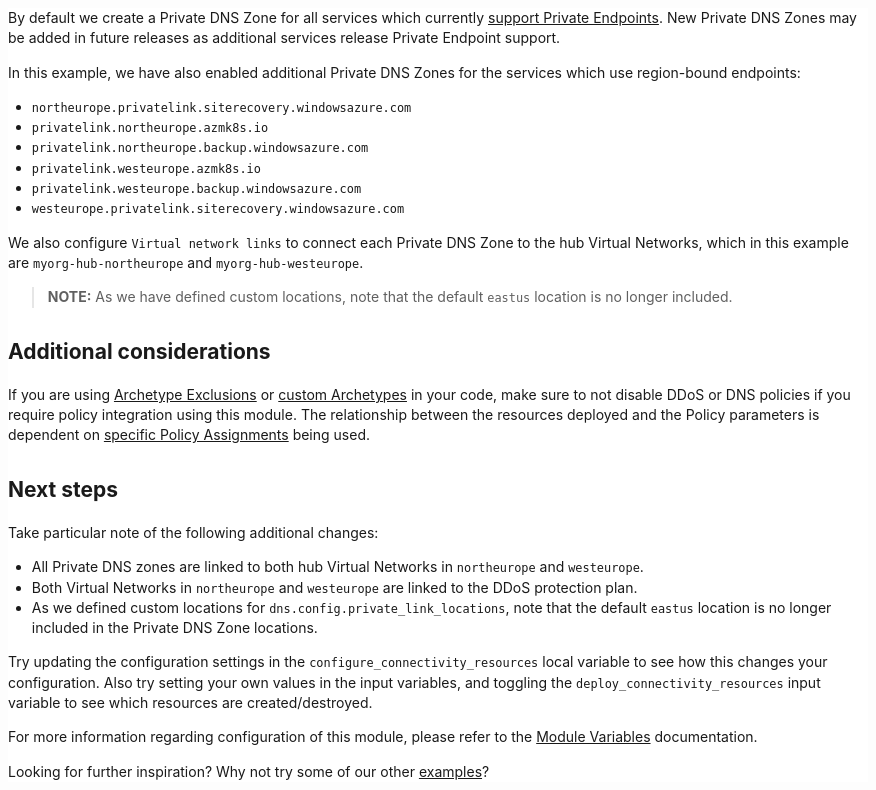 By default we create a Private DNS Zone for all services which currently [support Private Endpoints][azure_private_endpoint_support].
New Private DNS Zones may be added in future releases as additional services release Private Endpoint support.

In this example, we have also enabled additional Private DNS Zones for the services which use region-bound endpoints:

- `northeurope.privatelink.siterecovery.windowsazure.com`
- `privatelink.northeurope.azmk8s.io`
- `privatelink.northeurope.backup.windowsazure.com`
- `privatelink.westeurope.azmk8s.io`
- `privatelink.westeurope.backup.windowsazure.com`
- `westeurope.privatelink.siterecovery.windowsazure.com`

We also configure `Virtual network links` to connect each Private DNS Zone to the hub Virtual Networks, which in this example are `myorg-hub-northeurope` and `myorg-hub-westeurope`.

> **NOTE:** As we have defined custom locations, note that the default `eastus` location is no longer included.

## Additional considerations

If you are using [Archetype Exclusions][archetype_exclusions] or [custom Archetypes][custom_archetypes] in your code, make sure to not disable DDoS or DNS policies if you require policy integration using this module.
The relationship between the resources deployed and the Policy parameters is dependent on [specific Policy Assignments](#policy-assignment-configuration) being used.

## Next steps

Take particular note of the following additional changes:

- All Private DNS zones are linked to both hub Virtual Networks in `northeurope` and `westeurope`.
- Both Virtual Networks in `northeurope` and `westeurope` are linked to the DDoS protection plan.
- As we defined custom locations for `dns.config.private_link_locations`, note that the default `eastus` location is no longer included in the Private DNS Zone locations.

Try updating the configuration settings in the `configure_connectivity_resources` local variable to see how this changes your configuration.
Also try setting your own values in the input variables, and toggling the `deploy_connectivity_resources` input variable to see which resources are created/destroyed.

For more information regarding configuration of this module, please refer to the [Module Variables](./%5BUser-Guide%5D-Module-Variables) documentation.

Looking for further inspiration? Why not try some of our other [examples][wiki_examples]?

[//]: # "************************"
[//]: # "INSERT LINK LABELS BELOW"
[//]: # "************************"

[ESLZ-Connectivity]: https://docs.microsoft.com/azure/cloud-adoption-framework/ready/enterprise-scale/network-topology-and-connectivity

[azure_private_endpoint_support]: https://docs.microsoft.com/azure/private-link/private-endpoint-dns#azure-services-dns-zone-configuration "Azure services DNS zone configuration"

[wiki_management_resources]:         ./%5BUser-Guide%5D-Management-Resources "Wiki - Management Resources."
[wiki_connectivity_resources]:         ./%5BUser-Guide%5D-Connectivity-Resources "Wiki - Connectivity Resources."
[wiki_deploy_connectivity_resources]:  ./%5BExamples%5D-Deploy-Connectivity-Resources "Wiki - Deploy Connectivity Resources."
[wiki_provider_configuration_multi]:   ./%5BUser-Guide%5D-Provider-Configuration#multi-subscription-deployment "Wiki - Provider Configuration - Multi-Subscription deployment."
[wiki_examples]:                       ./Examples "Wiki - Examples"

[configure_connectivity_resources]: ./%5BVariables%5D-configure_connectivity_resources "Instructions for how to use the configure_connectivity_resources variable."
[deploy_connectivity_resources]:    ./%5BVariables%5D-deploy_connectivity_resources "Instructions for how to use the deploy_connectivity_resources variable."
[subscription_id_connectivity]:     ./%5BVariables%5D-subscription_id_connectivity "Instructions for how to use the subscription_id_connectivity variable."
[default_location]:                 ./%5BVariables%5D-default_location "Instructions for how to use the default_location variable."
[archetype_exclusions]:             ./%5BExamples%5D-Expand-Built-in-Archetype-Definitions#to-enable-the-exclusion-function "Wiki - Expand Built-in Archetype Definitions # To enable the exclusion function"
[custom_archetypes]:                ./%5BUser-Guide%5D-Archetype-Definitions "[User Guide] Archetype Definitions"

[azure_tag_support]: https://docs.microsoft.com/azure/azure-resource-manager/management/tag-support "Tag support for Azure resources"